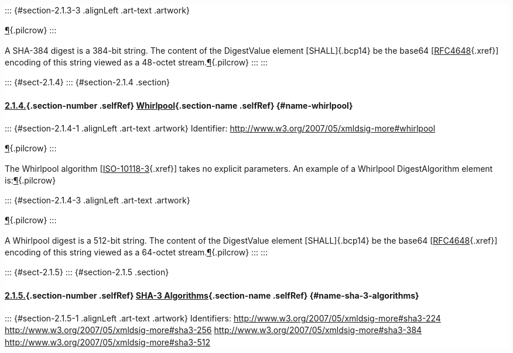 ::: {#section-2.1.3-3 .alignLeft .art-text .artwork}
    <DigestAlgorithm
       Algorithm="http://www.w3.org/2001/04/xmldsig-more#sha384" />

[¶](#section-2.1.3-3){.pilcrow}
:::

A SHA-384 digest is a 384-bit string. The content of the DigestValue
element [SHALL]{.bcp14} be the base64 \[[RFC4648](#RFC4648){.xref}\]
encoding of this string viewed as a 48-octet
stream.[¶](#section-2.1.3-4){.pilcrow}
:::
:::

::: {#sect-2.1.4}
::: {#section-2.1.4 .section}
#### [2.1.4.](#section-2.1.4){.section-number .selfRef} [Whirlpool](#name-whirlpool){.section-name .selfRef} {#name-whirlpool}

::: {#section-2.1.4-1 .alignLeft .art-text .artwork}
    Identifier:
       http://www.w3.org/2007/05/xmldsig-more#whirlpool

[¶](#section-2.1.4-1){.pilcrow}
:::

The Whirlpool algorithm \[[ISO-10118-3](#ISO-10118-3){.xref}\] takes no
explicit parameters. An example of a Whirlpool DigestAlgorithm element
is:[¶](#section-2.1.4-2){.pilcrow}

::: {#section-2.1.4-3 .alignLeft .art-text .artwork}
    <DigestAlgorithm
       Algorithm="http://www.w3.org/2007/05/xmldsig-more#whirlpool" />

[¶](#section-2.1.4-3){.pilcrow}
:::

A Whirlpool digest is a 512-bit string. The content of the DigestValue
element [SHALL]{.bcp14} be the base64 \[[RFC4648](#RFC4648){.xref}\]
encoding of this string viewed as a 64-octet
stream.[¶](#section-2.1.4-4){.pilcrow}
:::
:::

::: {#sect-2.1.5}
::: {#section-2.1.5 .section}
#### [2.1.5.](#section-2.1.5){.section-number .selfRef} [SHA-3 Algorithms](#name-sha-3-algorithms){.section-name .selfRef} {#name-sha-3-algorithms}

::: {#section-2.1.5-1 .alignLeft .art-text .artwork}
    Identifiers:
       http://www.w3.org/2007/05/xmldsig-more#sha3-224
       http://www.w3.org/2007/05/xmldsig-more#sha3-256
       http://www.w3.org/2007/05/xmldsig-more#sha3-384
       http://www.w3.org/2007/05/xmldsig-more#sha3-512
